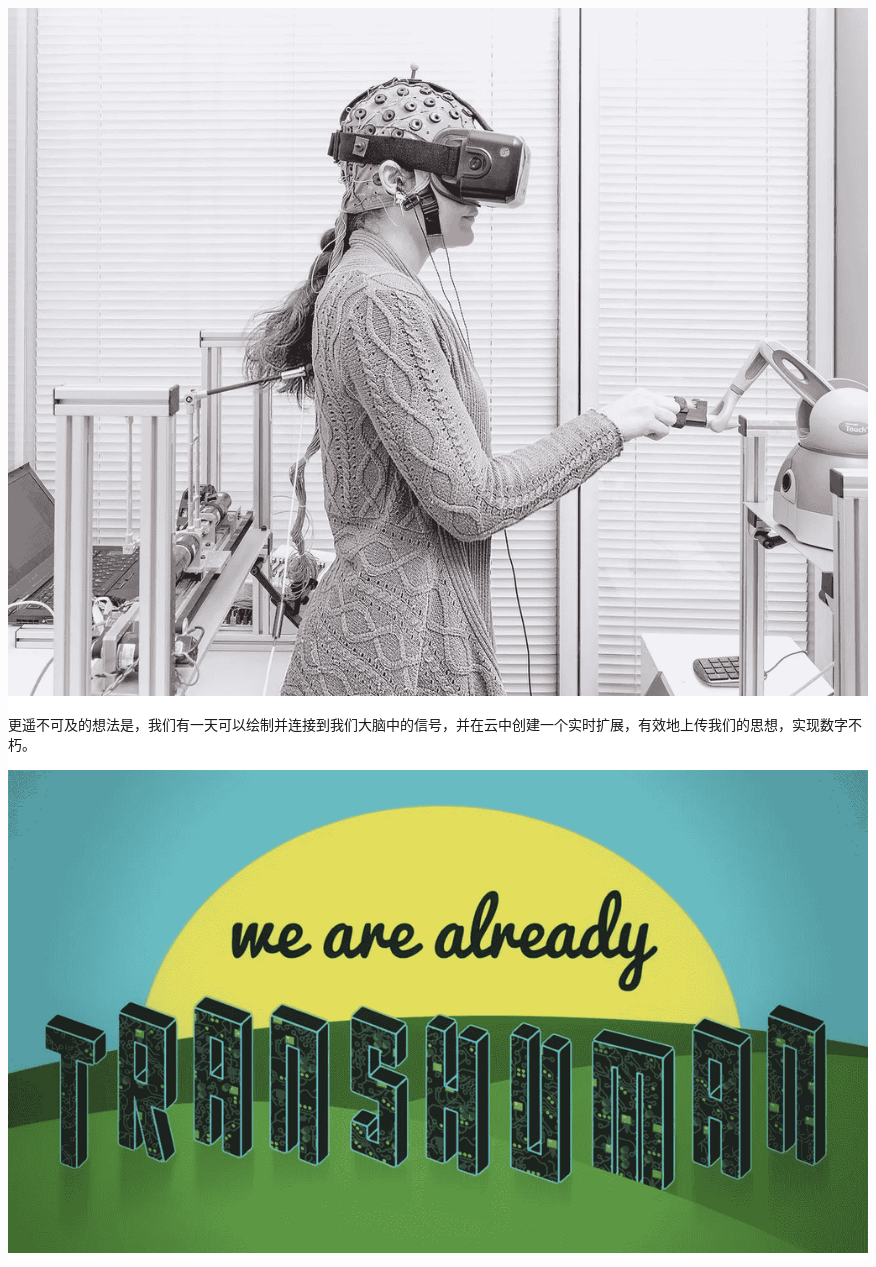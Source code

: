 ![](img/b8d7cbe760b7057b6991d90968cef437.png)

更遥不可及的想法是，我们有一天可以绘制并连接到我们大脑中的信号，并在云中创建一个实时扩展，有效地上传我们的思想，实现数字不朽。

![](img/6e1275397937d413ede83602789873ef.png)
